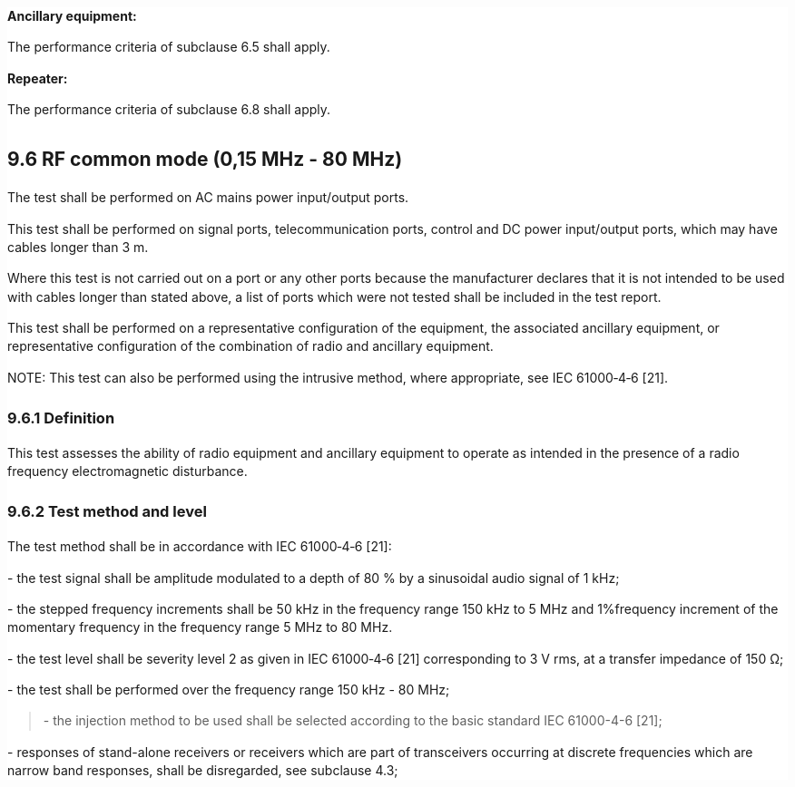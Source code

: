 **Ancillary equipment:**

The performance criteria of subclause 6.5 shall apply.

**Repeater:**

The performance criteria of subclause 6.8 shall apply.

9.6 RF common mode (0,15 MHz - 80 MHz)
--------------------------------------

The test shall be performed on AC mains power input/output ports.

This test shall be performed on signal ports, telecommunication ports,
control and DC power input/output ports, which may have cables longer
than 3 m.

Where this test is not carried out on a port or any other ports because
the manufacturer declares that it is not intended to be used with cables
longer than stated above, a list of ports which were not tested shall be
included in the test report.

This test shall be performed on a representative configuration of the
equipment, the associated ancillary equipment, or representative
configuration of the combination of radio and ancillary equipment.

NOTE: This test can also be performed using the intrusive method, where
appropriate, see IEC 61000‑4‑6 \[21\].

### 9.6.1 Definition

This test assesses the ability of radio equipment and ancillary
equipment to operate as intended in the presence of a radio frequency
electromagnetic disturbance.

### 9.6.2 Test method and level

The test method shall be in accordance with IEC 61000‑4‑6 \[21\]:

\- the test signal shall be amplitude modulated to a depth of 80 % by a
sinusoidal audio signal of 1 kHz;

\- the stepped frequency increments shall be 50 kHz in the frequency
range 150 kHz to 5 MHz and 1%frequency increment of the momentary
frequency in the frequency range 5 MHz to 80 MHz.

\- the test level shall be severity level 2 as given in
IEC 61000‑4‑6 \[21\] corresponding to 3 V rms, at a transfer impedance
of 150 Ω;

\- the test shall be performed over the frequency range 150 kHz -
80 MHz;

> \- the injection method to be used shall be selected according to the
> basic standard IEC 61000-4-6 \[21\];

\- responses of stand-alone receivers or receivers which are part of
transceivers occurring at discrete frequencies which are narrow band
responses, shall be disregarded, see subclause 4.3;
